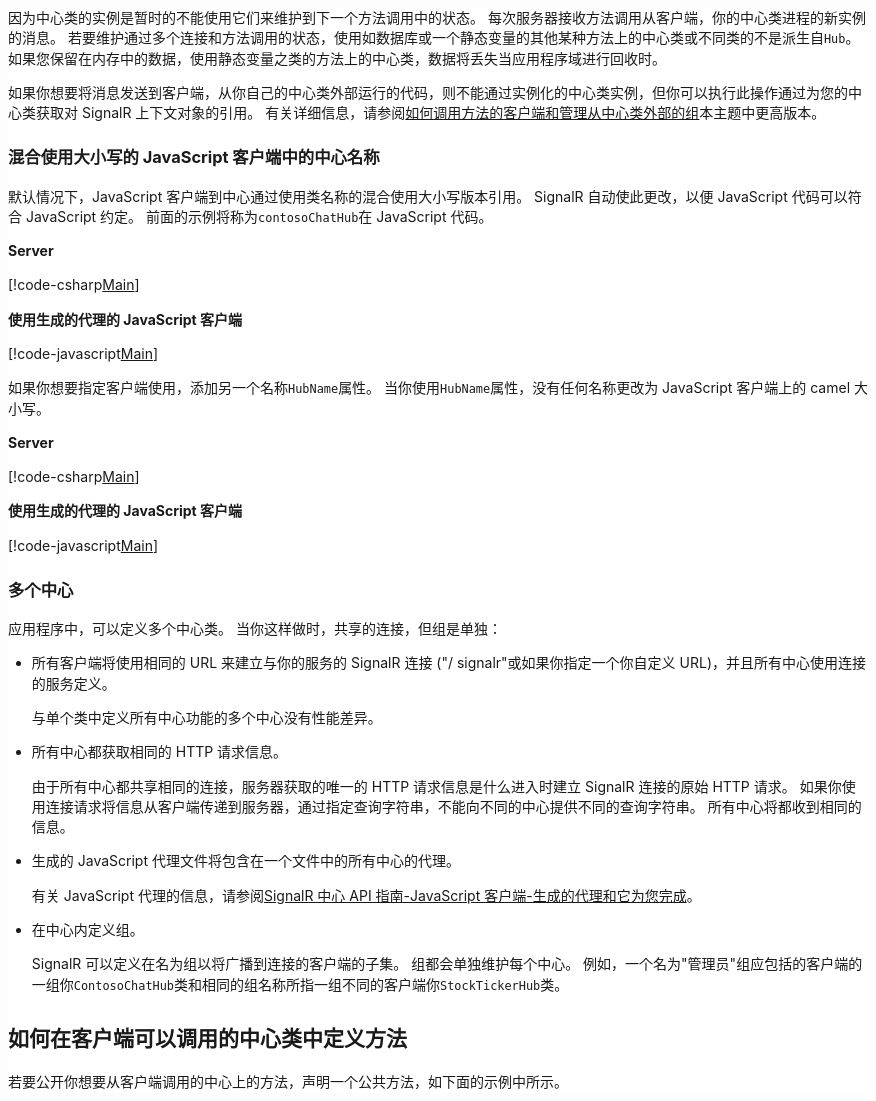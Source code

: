 因为中心类的实例是暂时的不能使用它们来维护到下一个方法调用中的状态。 每次服务器接收方法调用从客户端，你的中心类进程的新实例的消息。 若要维护通过多个连接和方法调用的状态，使用如数据库或一个静态变量的其他某种方法上的中心类或不同类的不是派生自`Hub`。 如果您保留在内存中的数据，使用静态变量之类的方法上的中心类，数据将丢失当应用程序域进行回收时。

如果你想要将消息发送到客户端，从你自己的中心类外部运行的代码，则不能通过实例化的中心类实例，但你可以执行此操作通过为您的中心类获取对 SignalR 上下文对象的引用。 有关详细信息，请参阅[如何调用方法的客户端和管理从中心类外部的组](#callfromoutsidehub)本主题中更高版本。

<a id="hubnames"></a>

### <a name="camel-casing-of-hub-names-in-javascript-clients"></a>混合使用大小写的 JavaScript 客户端中的中心名称

默认情况下，JavaScript 客户端到中心通过使用类名称的混合使用大小写版本引用。 SignalR 自动使此更改，以便 JavaScript 代码可以符合 JavaScript 约定。 前面的示例将称为`contosoChatHub`在 JavaScript 代码。

**Server**

[!code-csharp[Main](signalr-1x-hubs-api-guide-server/samples/sample9.cs?highlight=1)]

**使用生成的代理的 JavaScript 客户端**

[!code-javascript[Main](signalr-1x-hubs-api-guide-server/samples/sample10.js?highlight=1)]

如果你想要指定客户端使用，添加另一个名称`HubName`属性。 当你使用`HubName`属性，没有任何名称更改为 JavaScript 客户端上的 camel 大小写。

**Server**

[!code-csharp[Main](signalr-1x-hubs-api-guide-server/samples/sample11.cs?highlight=1)]

**使用生成的代理的 JavaScript 客户端**

[!code-javascript[Main](signalr-1x-hubs-api-guide-server/samples/sample12.js?highlight=1)]

<a id="multiplehubs"></a>

### <a name="multiple-hubs"></a>多个中心

应用程序中，可以定义多个中心类。 当你这样做时，共享的连接，但组是单独：

- 所有客户端将使用相同的 URL 来建立与你的服务的 SignalR 连接 ("/ signalr"或如果你指定一个你自定义 URL)，并且所有中心使用连接的服务定义。

    与单个类中定义所有中心功能的多个中心没有性能差异。
- 所有中心都获取相同的 HTTP 请求信息。

    由于所有中心都共享相同的连接，服务器获取的唯一的 HTTP 请求信息是什么进入时建立 SignalR 连接的原始 HTTP 请求。 如果你使用连接请求将信息从客户端传递到服务器，通过指定查询字符串，不能向不同的中心提供不同的查询字符串。 所有中心将都收到相同的信息。
- 生成的 JavaScript 代理文件将包含在一个文件中的所有中心的代理。

    有关 JavaScript 代理的信息，请参阅[SignalR 中心 API 指南-JavaScript 客户端-生成的代理和它为您完成](index.md)。
- 在中心内定义组。

    SignalR 可以定义在名为组以将广播到连接的客户端的子集。 组都会单独维护每个中心。 例如，一个名为"管理员"组应包括的客户端的一组你`ContosoChatHub`类和相同的组名称所指一组不同的客户端你`StockTickerHub`类。

<a id="hubmethods"></a>

## <a name="how-to-define-methods-in-the-hub-class-that-clients-can-call"></a>如何在客户端可以调用的中心类中定义方法

若要公开你想要从客户端调用的中心上的方法，声明一个公共方法，如下面的示例中所示。
